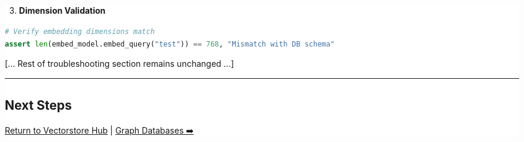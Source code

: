 3. **Dimension Validation**
```python
# Verify embedding dimensions match
assert len(embed_model.embed_query("test")) == 768, "Mismatch with DB schema"
```

[... Rest of troubleshooting section remains unchanged ...]

---

## Next Steps
[Return to Vectorstore Hub](../README.md) | [Graph Databases ➡️](graph-databases.md)
```
